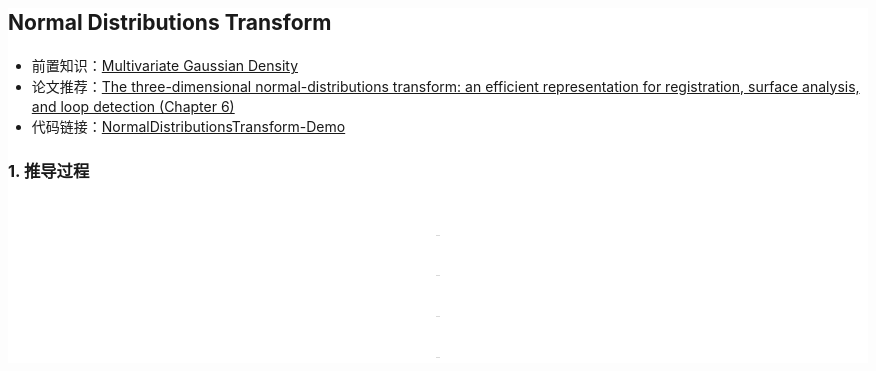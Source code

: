 
## Normal Distributions Transform
- 前置知识：<a href="../../Math/MultivariateGaussianDensity/multivariate_gaussian_density.md">Multivariate Gaussian Density</a>
- 论文推荐：[The three-dimensional normal-distributions transform: an efficient representation for registration, surface analysis, and loop detection (Chapter 6)](https://www.diva-portal.org/smash/get/diva2:276162/FULLTEXT02)
- 代码链接：[NormalDistributionsTransform-Demo](https://github.com/LOTEAT/DubinsPath-Demo.git)

### 1. 推导过程
<center>
    <img style="border-radius: 0.3125em;
    box-shadow: 0 2px 4px 0 rgba(34,36,38,.12),0 2px 10px 0 rgba(34,36,38,.08);" 
    src="normal_distributions_transform.assets/page1.jpg" width = "100%" alt=""/>
    <br>
    <div style="color:orange; border-bottom: 1px solid #d9d9d9;
    display: inline-block;
    color: #999;
    padding: 2px;">
    </div>
</center>
<center>
    <img style="border-radius: 0.3125em;
    box-shadow: 0 2px 4px 0 rgba(34,36,38,.12),0 2px 10px 0 rgba(34,36,38,.08);" 
    src="normal_distributions_transform.assets/page2.jpg" width = "100%" alt=""/>
    <br>
    <div style="color:orange; border-bottom: 1px solid #d9d9d9;
    display: inline-block;
    color: #999;
    padding: 2px;">
    </div>
</center>
<center>
    <img style="border-radius: 0.3125em;
    box-shadow: 0 2px 4px 0 rgba(34,36,38,.12),0 2px 10px 0 rgba(34,36,38,.08);" 
    src="normal_distributions_transform.assets/page3.jpg" width = "100%" alt=""/>
    <br>
    <div style="color:orange; border-bottom: 1px solid #d9d9d9;
    display: inline-block;
    color: #999;
    padding: 2px;">
    </div>
</center>
<center>
    <img style="border-radius: 0.3125em;
    box-shadow: 0 2px 4px 0 rgba(34,36,38,.12),0 2px 10px 0 rgba(34,36,38,.08);" 
    src="normal_distributions_transform.assets/page4.jpg" width = "100%" alt=""/>
    <br>
    <div style="color:orange; border-bottom: 1px solid #d9d9d9;
    display: inline-block;
    color: #999;
    padding: 2px;">
    </div>
</center>